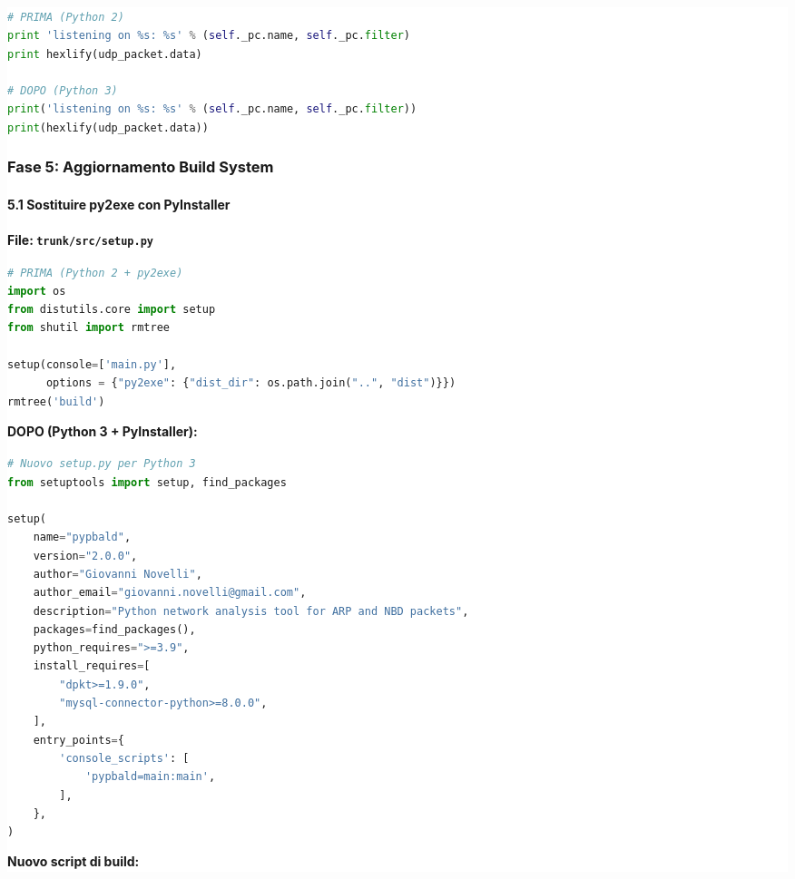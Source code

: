 ```python
# PRIMA (Python 2)
print 'listening on %s: %s' % (self._pc.name, self._pc.filter)
print hexlify(udp_packet.data)

# DOPO (Python 3)
print('listening on %s: %s' % (self._pc.name, self._pc.filter))
print(hexlify(udp_packet.data))
```

### Fase 5: Aggiornamento Build System

#### 5.1 Sostituire py2exe con PyInstaller

**File: `trunk/src/setup.py`**

```python
# PRIMA (Python 2 + py2exe)
import os
from distutils.core import setup
from shutil import rmtree

setup(console=['main.py'],
      options = {"py2exe": {"dist_dir": os.path.join("..", "dist")}})
rmtree('build')
```

**DOPO (Python 3 + PyInstaller):**

```python
# Nuovo setup.py per Python 3
from setuptools import setup, find_packages

setup(
    name="pypbald",
    version="2.0.0",
    author="Giovanni Novelli",
    author_email="giovanni.novelli@gmail.com",
    description="Python network analysis tool for ARP and NBD packets",
    packages=find_packages(),
    python_requires=">=3.9",
    install_requires=[
        "dpkt>=1.9.0",
        "mysql-connector-python>=8.0.0",
    ],
    entry_points={
        'console_scripts': [
            'pypbald=main:main',
        ],
    },
)
```

**Nuovo script di build:**
